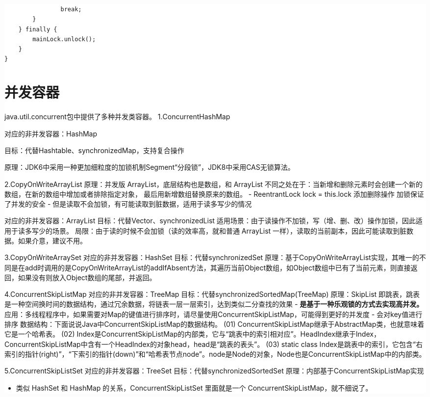                     break;
            }
        } finally {
            mainLock.unlock();
        }
    }



# 并发容器
java.util.concurrent包中提供了多种并发类容器。
1.ConcurrentHashMap

对应的非并发容器：HashMap

目标：代替Hashtable、synchronizedMap，支持复合操作

原理：JDK6中采用一种更加细粒度的加锁机制Segment“分段锁”，JDK8中采用CAS无锁算法。

2.CopyOnWriteArrayList
原理：并发版 ArrayList，底层结构也是数组，和 ArrayList 不同之处在于：当新增和删除元素时会创建一个新的数组，在新的数组中增加或者排除指定对象，
最后用新增数组替换原来的数组。
    - ReentrantLock lock = this.lock 添加删除操作 加锁保证了并发的安全
    - 但是读取不会加锁，有可能读取到脏数据，适用于读多写少的情况

对应的非并发容器：ArrayList
目标：代替Vector、synchronizedList
适用场景：由于读操作不加锁，写（增、删、改）操作加锁，因此适用于读多写少的场景。
局限：由于读的时候不会加锁（读的效率高，就和普通 ArrayList 一样），读取的当前副本，因此可能读取到脏数据。如果介意，建议不用。  
   
3.CopyOnWriteArraySet
对应的非并发容器：HashSet
目标：代替synchronizedSet
原理：基于CopyOnWriteArrayList实现，其唯一的不同是在add时调用的是CopyOnWriteArrayList的addIfAbsent方法，其遍历当前Object数组，如Object数组中已有了当前元素，则直接返回，如果没有则放入Object数组的尾部，并返回。

4.ConcurrentSkipListMap
对应的非并发容器：TreeMap
目标：代替synchronizedSortedMap(TreeMap)
原理：SkipList 即跳表，跳表是一种空间换时间的数据结构，通过冗余数据，将链表一层一层索引，达到类似二分查找的效果
    - **是基于一种乐观锁的方式去实现高并发。**
应用：多线程程序中，如果需要对Map的键值进行排序时，请尽量使用ConcurrentSkipListMap，可能得到更好的并发度
    - 会对key值进行排序
数据结构：下面说说Java中ConcurrentSkipListMap的数据结构。
(01) ConcurrentSkipListMap继承于AbstractMap类，也就意味着它是一个哈希表。
(02) Index是ConcurrentSkipListMap的内部类，它与“跳表中的索引相对应”。HeadIndex继承于Index，ConcurrentSkipListMap中含有一个HeadIndex的对象head，head是“跳表的表头”。
(03) static class Index是跳表中的索引，它包含“右索引的指针(right)”，“下索引的指针(down)”和“哈希表节点node”。node是Node的对象，Node也是ConcurrentSkipListMap中的内部类。

5.ConcurrentSkipListSet
对应的非并发容器：TreeSet
目标：代替synchronizedSortedSet
原理：内部基于ConcurrentSkipListMap实现
- 类似 HashSet 和 HashMap 的关系，ConcurrentSkipListSet 里面就是一个 ConcurrentSkipListMap，就不细说了。
